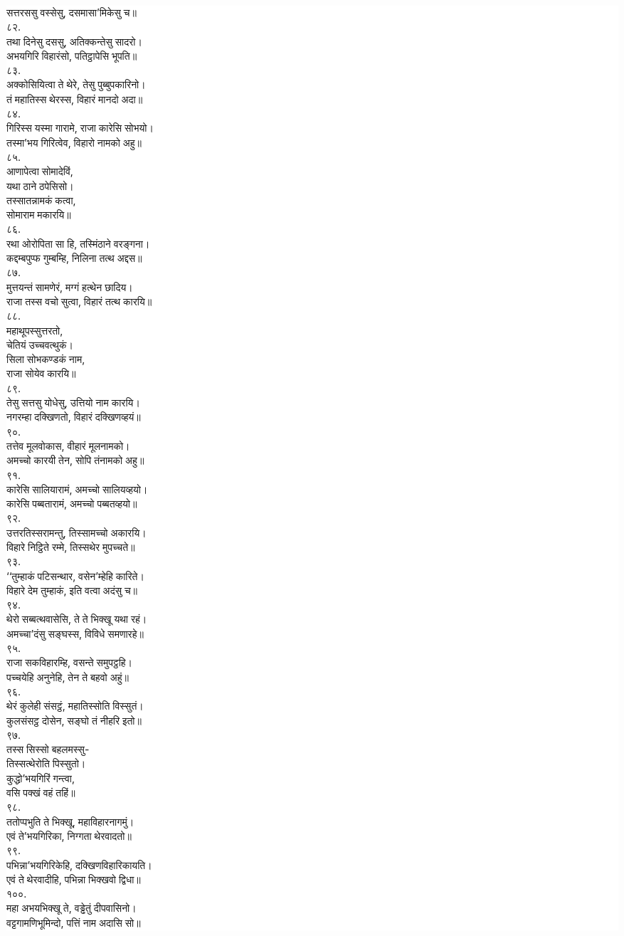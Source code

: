 सत्तरससु वस्सेसु, दसमासा’मिकेसु च॥  
८२.  
तथा दिनेसु दससु, अतिक्कन्तेसु सादरो।  
अभयगिरि विहारंसो, पतिट्ठापेसि भूपति॥  
८३.  
अक्कोसियित्वा ते थेरे, तेसु पुब्बुपकारिनो।  
तं महातिस्स थेरस्स, विहारं मानदो अदा॥  
८४.  
गिरिस्स यस्मा गारामे, राजा कारेसि सोभयो।  
तस्मा’भय गिरित्वेव, विहारो नामको अहु॥  
८५.  
आणापेत्वा सोमादेविं,  
यथा ठाने ठपेसिसो।  
तस्सातन्नामकं कत्वा,  
सोमाराम मकारयि॥  
८६.  
रथा ओरोपिता सा हि, तस्मिंठाने वरङ्गना।  
कद्दम्बपुप्फ गुम्बम्हि, निलिना तत्थ अद्दस॥  
८७.  
मुत्तयन्तं सामणेरं, मग्गं हत्थेन छादिय।  
राजा तस्स वचो सुत्वा, विहारं तत्थ कारयि॥  
८८.  
महाथूपस्सुत्तरतो,  
चेतियं उच्चवत्थुकं।  
सिला सोभकण्डकं नाम,  
राजा सोयेव कारयि॥  
८९.  
तेसु सत्तसु योधेसु, उत्तियो नाम कारयि।  
नगरम्हा दक्खिणतो, विहारं दक्खिणव्हयं॥  
९०.  
तत्तेव मूलवोकास, वीहारं मूलनामको।  
अमच्चो कारयी तेन, सोपि तंनामको अहु॥  
९१.  
कारेसि सालियारामं, अमच्चो सालियव्हयो।  
कारेसि पब्बतारामं, अमच्चो पब्बतव्हयो॥  
९२.  
उत्तरतिस्सरामन्तु, तिस्सामच्चो अकारयि।  
विहारे निट्ठिते रम्मे, तिस्सथेर मुपच्चते॥  
९३.  
‘‘तुम्हाकं पटिसन्थार, वसेन’म्हेहि कारिते।  
विहारे देम तुम्हाकं, इति वत्वा अदंसु च॥  
९४.  
थेरो सब्बत्थवासेसि, ते ते भिक्खू यथा रहं।  
अमच्चा’दंसु सङ्घस्स, विविधे समणारहे॥  
९५.  
राजा सकविहारम्हि, वसन्ते समुपट्ठहि।  
पच्चयेहि अनुनेहि, तेन ते बहवो अहुं॥  
९६.  
थेरं कुलेही संसट्ठं, महातिस्सोति विस्सुतं।  
कुलसंसट्ठ दोसेन, सङ्घो तं नीहरि इतो॥  
९७.  
तस्स सिस्सो बहलमस्सु-  
तिस्सत्थेरोति पिस्सुतो।  
कुद्धो’भयगिरिं गन्त्वा,  
वसि पक्खं वहं तहिं॥  
९८.  
ततोप्पभुति ते भिक्खू, महाविहारनागमुं।  
एवं ते’भयगिरिका, निग्गता थेरवादतो॥  
९९.  
पभिन्ना’भयगिरिकेहि, दक्खिणविहारिकायति।  
एवं ते थेरवादीहि, पभिन्ना भिक्खवो द्विधा॥  
१००.  
महा अभयभिक्खू ते, वड्ढेतुं दीपवासिनो।  
वट्टगामणिभूमिन्दो, पत्तिं नाम अदासि सो॥  